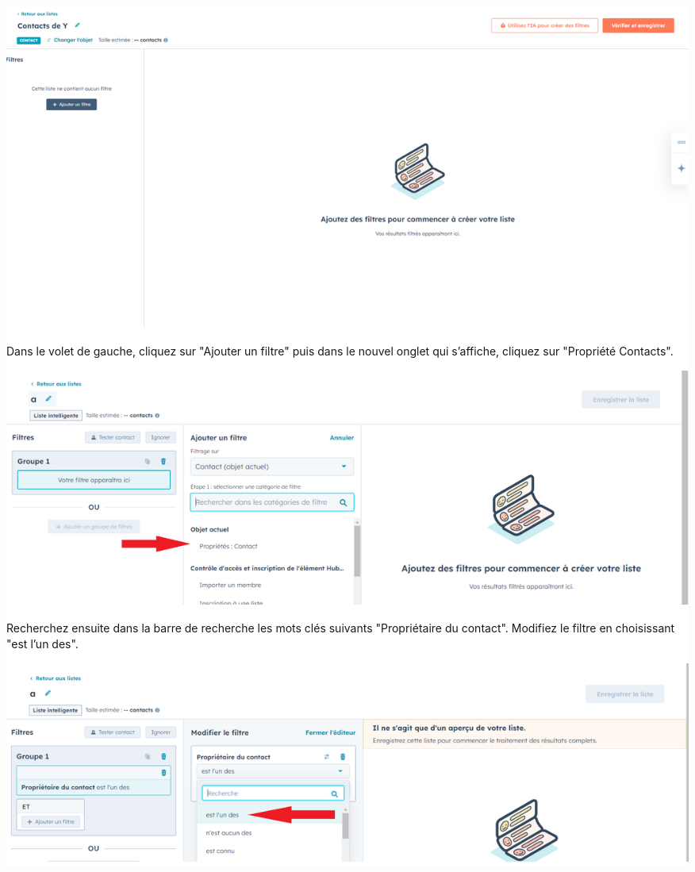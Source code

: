 <img src="./pictures/crm2_list_filter.png">

Dans le volet de gauche, cliquez sur "Ajouter un filtre" puis dans le nouvel onglet qui s’affiche, cliquez sur "Propriété Contacts".

<img src="./pictures/crm_ma_marketing_digital_18.png">

Recherchez ensuite dans la barre de recherche les mots clés suivants "Propriétaire du contact". Modifiez le filtre en choisissant "est l’un des".

<img src="./pictures/crm_ma_marketing_digital_19.png">
